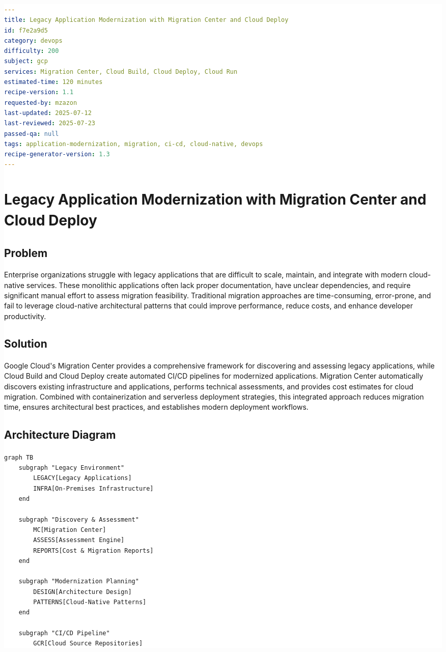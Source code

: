 ```yaml
---
title: Legacy Application Modernization with Migration Center and Cloud Deploy
id: f7e2a9d5
category: devops
difficulty: 200
subject: gcp
services: Migration Center, Cloud Build, Cloud Deploy, Cloud Run
estimated-time: 120 minutes
recipe-version: 1.1
requested-by: mzazon
last-updated: 2025-07-12
last-reviewed: 2025-07-23
passed-qa: null
tags: application-modernization, migration, ci-cd, cloud-native, devops
recipe-generator-version: 1.3
---
```


# Legacy Application Modernization with Migration Center and Cloud Deploy

## Problem

Enterprise organizations struggle with legacy applications that are difficult to scale, maintain, and integrate with modern cloud-native services. These monolithic applications often lack proper documentation, have unclear dependencies, and require significant manual effort to assess migration feasibility. Traditional migration approaches are time-consuming, error-prone, and fail to leverage cloud-native architectural patterns that could improve performance, reduce costs, and enhance developer productivity.

## Solution

Google Cloud's Migration Center provides a comprehensive framework for discovering and assessing legacy applications, while Cloud Build and Cloud Deploy create automated CI/CD pipelines for modernized applications. Migration Center automatically discovers existing infrastructure and applications, performs technical assessments, and provides cost estimates for cloud migration. Combined with containerization and serverless deployment strategies, this integrated approach reduces migration time, ensures architectural best practices, and establishes modern deployment workflows.

## Architecture Diagram

```mermaid
graph TB
    subgraph "Legacy Environment"
        LEGACY[Legacy Applications]
        INFRA[On-Premises Infrastructure]
    end
    
    subgraph "Discovery & Assessment"
        MC[Migration Center]
        ASSESS[Assessment Engine]
        REPORTS[Cost & Migration Reports]
    end
    
    subgraph "Modernization Planning"
        DESIGN[Architecture Design]
        PATTERNS[Cloud-Native Patterns]
    end
    
    subgraph "CI/CD Pipeline"
        GCR[Cloud Source Repositories]
```